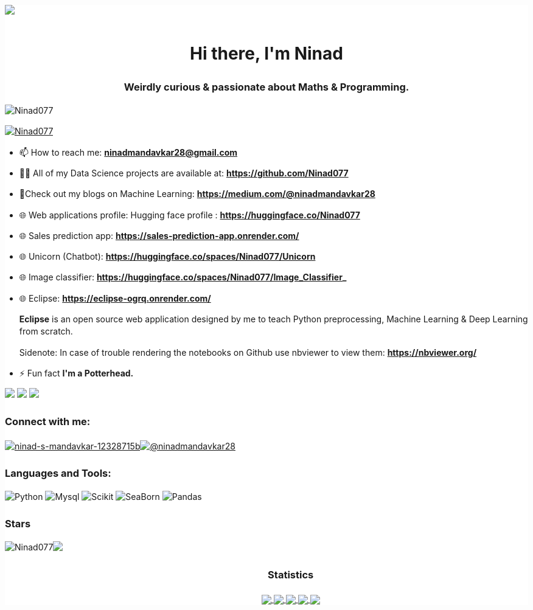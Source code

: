 <img src="https://raw.githubusercontent.com/BEPb/BEPb/5c63fa170d1cbbb0b1974f05a3dbe6aca3f5b7f3/assets/Bottom_up.svg" width="100%" />
<h1 align="center">Hi there, I'm Ninad </h1>
<h3 align="center">Weirdly curious & passionate about Maths & Programming.</h3>
<p align="left"> <img src="https://komarev.com/ghpvc/?username=Ninad077&label=Profile%20views&color=0e75b6&style=flat" alt="Ninad077" /> </p>

<p align="left"> <a href="https://github.com/ryo-ma/github-profile-trophy"><img src="https://github-profile-trophy.vercel.app/?username=Ninad077&theme=" alt="Ninad077" /></a> </p>


- 📫 How to reach me: **ninadmandavkar28@gmail.com**
- 👨‍💻 All of my Data Science projects are available at: **https://github.com/Ninad077**
- 📝Check out my blogs on Machine Learning: **https://medium.com/@ninadmandavkar28**
  
- 🌐 Web applications profile:
      Hugging face profile : **https://huggingface.co/Ninad077**
  
  
- 🌐 Sales prediction app: **https://sales-prediction-app.onrender.com/**
- 🌐 Unicorn (Chatbot): **https://huggingface.co/spaces/Ninad077/Unicorn** 
- 🌐 Image classifier: **https://huggingface.co/spaces/Ninad077/Image_Classifier_**

- 🌐 Eclipse: **https://eclipse-ogrq.onrender.com/**

    **Eclipse** is an open source web application designed by me to teach Python preprocessing, Machine Learning & Deep Learning from scratch.

  Sidenote: In case of trouble rendering the notebooks on Github use nbviewer to view them: **https://nbviewer.org/**
  
- ⚡ Fun fact **I'm a Potterhead.**

<div> <a href="https://www.linkedin.com/in/ninad-s-mandavkar-12328715b" target="_blank"><img src="https://img.shields.io/badge/LinkedIn-0077B5?style=for-the-badge&logo=linkedin&logoColor=white" target="_blank"></a>
<a href="https://github.com/Ninad077" target="_blank"><img src="https://img.shields.io/badge/GitHub-100000?style=for-the-badge&logo=github&logoColor=white" target="_blank"></a>
<a href = "mailto:ninadmandavkar28@gmail.com"><img src="https://img.shields.io/badge/-Gmail-%23333?style=for-the-badge&logo=gmail&logoColor=white" target="_blank"></a>
</div><h3 align="left">Connect with me:</h3>
<p align="left">
<a href="https://linkedin.com/in/ninad-s-mandavkar-12328715b" target="blank"><img align="center" src="https://raw.githubusercontent.com/teamedwardforever/Readme-Generator/71f25dd8b98329b168142a6b782a107b75eab178/svg/Social/linked-in-alt.svg" alt="ninad-s-mandavkar-12328715b" height="30" width="40" /></a><a href="https://medium.com/@ninadmandavkar28" target="blank"><img align="center" src="https://raw.githubusercontent.com/teamedwardforever/Readme-Generator/71f25dd8b98329b168142a6b782a107b75eab178/svg/Social/medium.svg" alt="@ninadmandavkar28" height="30" width="40" /></a></p>

<h3 align="left">Languages and Tools:</h3>
<p align="left">
<img src="https://raw.githubusercontent.com/teamedwardforever/Readme-Generator/71f25dd8b98329b168142a6b782a107b75eab178/svg/Skills/Languages/python-original.svg" alt="Python" width="40" height="40"/>
<img src="https://raw.githubusercontent.com/teamedwardforever/Readme-Generator/71f25dd8b98329b168142a6b782a107b75eab178/svg/Skills/Database/mysql-original-wordmark.svg" alt="Mysql" width="40" height="40"/>
<img src="https://raw.githubusercontent.com/teamedwardforever/Readme-Generator/71f25dd8b98329b168142a6b782a107b75eab178/svg/Skills/ML/Scikit_learn_logo_small.svg" alt="Scikit" width="40" height="40"/>
<img src="https://raw.githubusercontent.com/teamedwardforever/Readme-Generator/71f25dd8b98329b168142a6b782a107b75eab178/svg/Skills/ML/logo-mark-lightbg.svg" alt="SeaBorn" width="40" height="40"/>
<img src="https://raw.githubusercontent.com/teamedwardforever/Readme-Generator/71f25dd8b98329b168142a6b782a107b75eab178/svg/Skills/ML/pandas-original.svg" alt="Pandas" width="40" height="40"/>
</p>

<h3 align="left">Stars</h3>
<img align="left" height="180em" src="https://github-readme-stats.vercel.app/api/top-langs/?username=Ninad077&layout=compact&theme=" alt=Ninad077 />

<img src="https://user-images.githubusercontent.com/73097560/115834477-dbab4500-a447-11eb-908a-139a6edaec5c.gif"><h3 align="center">Statistics</h3>
<div align="center">
<a href="https://github.com/Ninad077">
<img align="center" src="http://github-profile-summary-cards.vercel.app/api/cards/stats?username=Ninad077&theme=2077" height="180em" />
<img align="center" src="http://github-profile-summary-cards.vercel.app/api/cards/most-commit-language?username=Ninad077&theme=2077" height="180em" />
<img align="center" src="http://github-profile-summary-cards.vercel.app/api/cards/repos-per-language?username=Ninad077&theme=2077" height="180em" />
<img align="center" src="http://github-profile-summary-cards.vercel.app/api/cards/productive-time?username=Ninad077&theme=2077" height="180em" />
<img align="center" src="http://github-profile-summary-cards.vercel.app/api/cards/profile-details?username=Ninad077&theme=2077" height="180em" />
</div>
